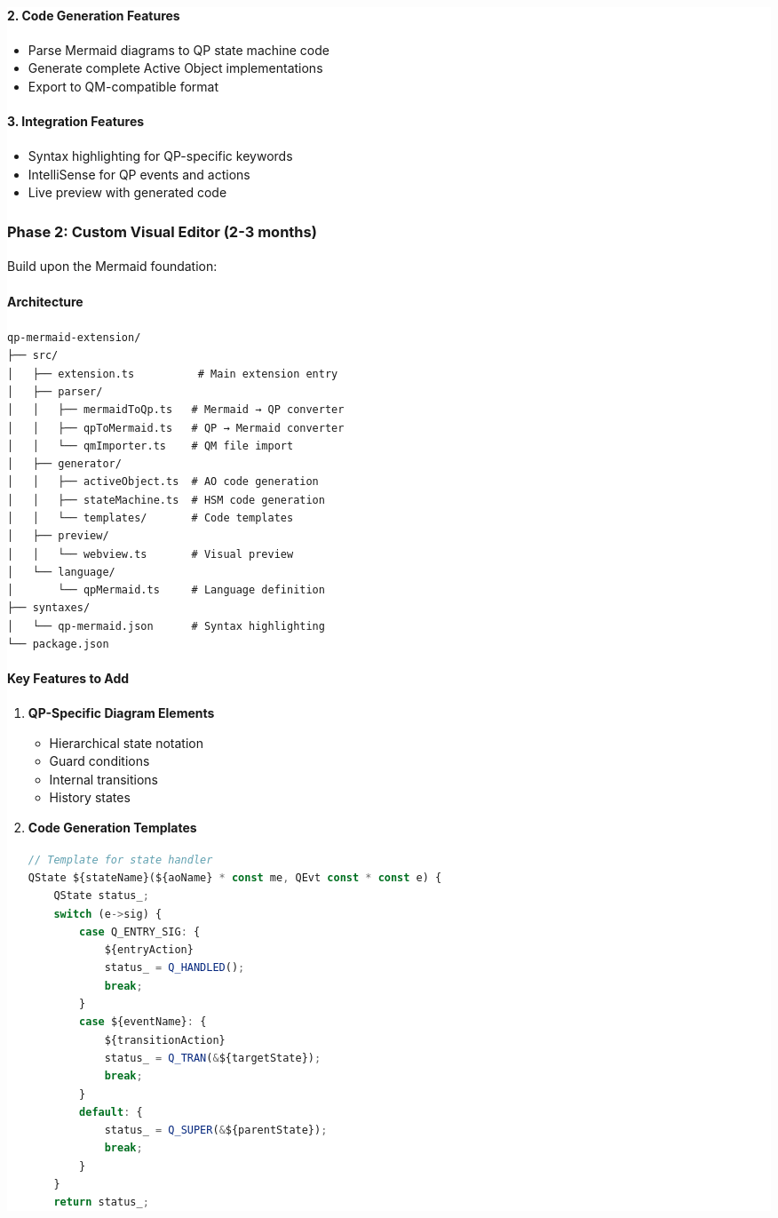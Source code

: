 #### 2. Code Generation Features
- Parse Mermaid diagrams to QP state machine code
- Generate complete Active Object implementations
- Export to QM-compatible format

#### 3. Integration Features
- Syntax highlighting for QP-specific keywords
- IntelliSense for QP events and actions
- Live preview with generated code

### Phase 2: Custom Visual Editor (2-3 months)

Build upon the Mermaid foundation:

#### Architecture
```
qp-mermaid-extension/
├── src/
│   ├── extension.ts          # Main extension entry
│   ├── parser/
│   │   ├── mermaidToQp.ts   # Mermaid → QP converter
│   │   ├── qpToMermaid.ts   # QP → Mermaid converter
│   │   └── qmImporter.ts    # QM file import
│   ├── generator/
│   │   ├── activeObject.ts  # AO code generation
│   │   ├── stateMachine.ts  # HSM code generation
│   │   └── templates/       # Code templates
│   ├── preview/
│   │   └── webview.ts       # Visual preview
│   └── language/
│       └── qpMermaid.ts     # Language definition
├── syntaxes/
│   └── qp-mermaid.json      # Syntax highlighting
└── package.json
```

#### Key Features to Add
1. **QP-Specific Diagram Elements**
   - Hierarchical state notation
   - Guard conditions
   - Internal transitions
   - History states

2. **Code Generation Templates**
   ```typescript
   // Template for state handler
   QState ${stateName}(${aoName} * const me, QEvt const * const e) {
       QState status_;
       switch (e->sig) {
           case Q_ENTRY_SIG: {
               ${entryAction}
               status_ = Q_HANDLED();
               break;
           }
           case ${eventName}: {
               ${transitionAction}
               status_ = Q_TRAN(&${targetState});
               break;
           }
           default: {
               status_ = Q_SUPER(&${parentState});
               break;
           }
       }
       return status_;
   ```
